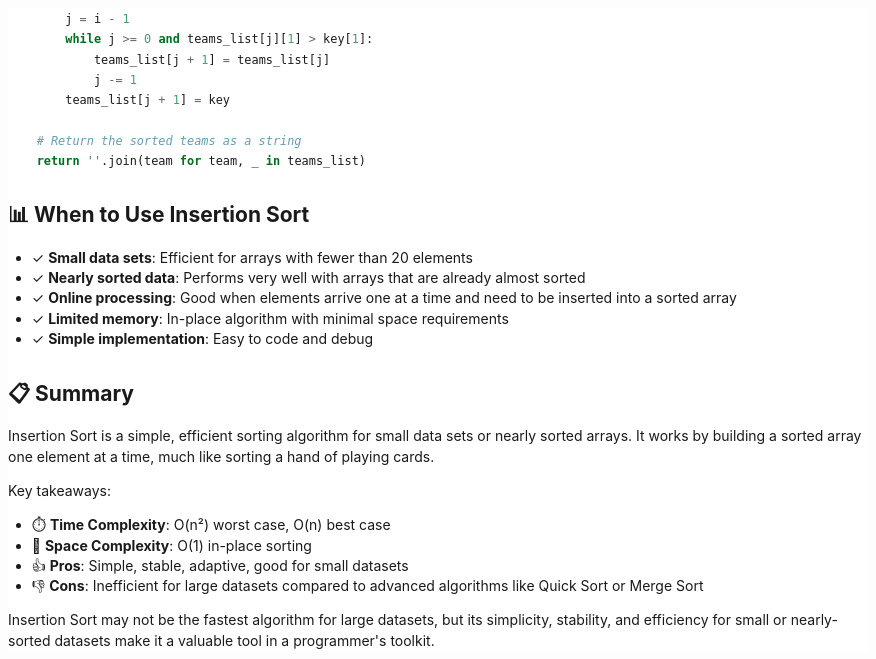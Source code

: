 ```python
        j = i - 1
        while j >= 0 and teams_list[j][1] > key[1]:
            teams_list[j + 1] = teams_list[j]
            j -= 1
        teams_list[j + 1] = key
    
    # Return the sorted teams as a string
    return ''.join(team for team, _ in teams_list)
```

## 📊 When to Use Insertion Sort

- ✓ **Small data sets**: Efficient for arrays with fewer than 20 elements
- ✓ **Nearly sorted data**: Performs very well with arrays that are already almost sorted
- ✓ **Online processing**: Good when elements arrive one at a time and need to be inserted into a sorted array
- ✓ **Limited memory**: In-place algorithm with minimal space requirements
- ✓ **Simple implementation**: Easy to code and debug

## 📋 Summary

Insertion Sort is a simple, efficient sorting algorithm for small data sets or nearly sorted arrays. It works by building a sorted array one element at a time, much like sorting a hand of playing cards.

Key takeaways:
- ⏱️ **Time Complexity**: O(n²) worst case, O(n) best case
- 🧮 **Space Complexity**: O(1) in-place sorting
- 👍 **Pros**: Simple, stable, adaptive, good for small datasets
- 👎 **Cons**: Inefficient for large datasets compared to advanced algorithms like Quick Sort or Merge Sort

Insertion Sort may not be the fastest algorithm for large datasets, but its simplicity, stability, and efficiency for small or nearly-sorted datasets make it a valuable tool in a programmer's toolkit.